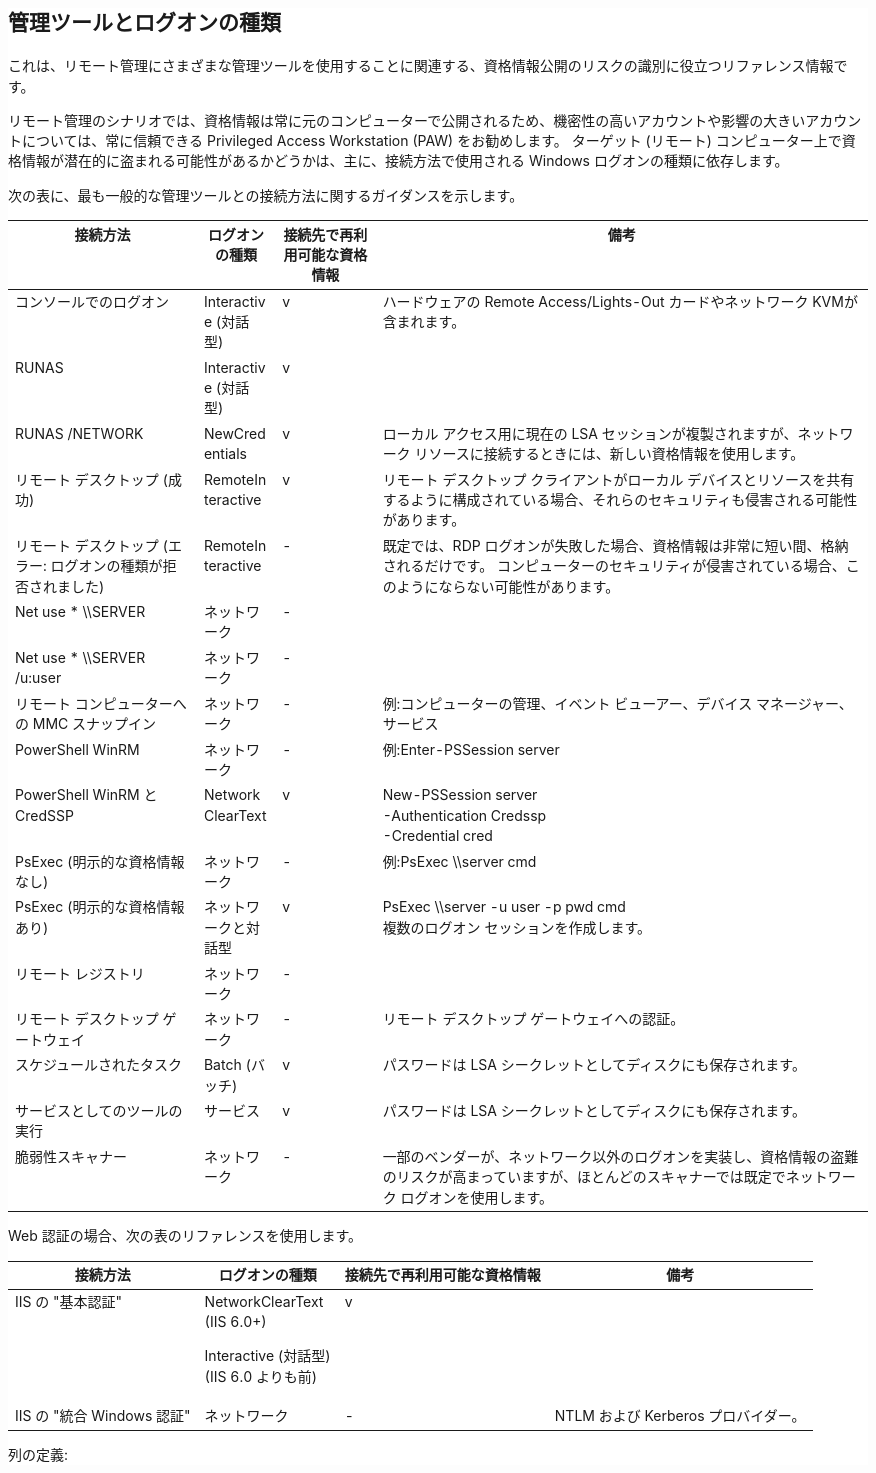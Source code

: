 ## <a name="administrative-tools-and-logon-types"></a>管理ツールとログオンの種類

これは、リモート管理にさまざまな管理ツールを使用することに関連する、資格情報公開のリスクの識別に役立つリファレンス情報です。

リモート管理のシナリオでは、資格情報は常に元のコンピューターで公開されるため、機密性の高いアカウントや影響の大きいアカウントについては、常に信頼できる Privileged Access Workstation (PAW) をお勧めします。 ターゲット (リモート) コンピューター上で資格情報が潜在的に盗まれる可能性があるかどうかは、主に、接続方法で使用される Windows ログオンの種類に依存します。

次の表に、最も一般的な管理ツールとの接続方法に関するガイダンスを示します。

|接続方法|ログオンの種類|接続先で再利用可能な資格情報|備考|
|-----------|-------|--------------------|------|
|コンソールでのログオン|Interactive (対話型)|v|ハードウェアの Remote Access/Lights-Out カードやネットワーク KVMが含まれます。|
|RUNAS|Interactive (対話型)|v||
|RUNAS /NETWORK|NewCredentials|v|ローカル アクセス用に現在の LSA セッションが複製されますが、ネットワーク リソースに接続するときには、新しい資格情報を使用します。|
|リモート デスクトップ (成功)|RemoteInteractive|v|リモート デスクトップ クライアントがローカル デバイスとリソースを共有するように構成されている場合、それらのセキュリティも侵害される可能性があります。|
|リモート デスクトップ (エラー: ログオンの種類が拒否されました)|RemoteInteractive|-|既定では、RDP ログオンが失敗した場合、資格情報は非常に短い間、格納されるだけです。 コンピューターのセキュリティが侵害されている場合、このようにならない可能性があります。|
|Net use * \\\SERVER|ネットワーク|-||
|Net use * \\\SERVER /u:user|ネットワーク|-||
|リモート コンピューターへの MMC スナップイン|ネットワーク|-|例:コンピューターの管理、イベント ビューアー、デバイス マネージャー、サービス|
|PowerShell WinRM|ネットワーク|-|例:Enter-PSSession server|
|PowerShell WinRM と CredSSP|NetworkClearText|v|New-PSSession server<br />-Authentication Credssp<br />-Credential cred|
|PsExec (明示的な資格情報なし)|ネットワーク|-|例:PsExec \\\server cmd|
|PsExec (明示的な資格情報あり)|ネットワークと対話型|v|PsExec \\\server -u user -p pwd cmd<br />複数のログオン セッションを作成します。|
|リモート レジストリ|ネットワーク|-||
|リモート デスクトップ ゲートウェイ|ネットワーク|-|リモート デスクトップ ゲートウェイへの認証。|
|スケジュールされたタスク|Batch (バッチ)|v|パスワードは LSA シークレットとしてディスクにも保存されます。|
|サービスとしてのツールの実行|サービス|v|パスワードは LSA シークレットとしてディスクにも保存されます。|
|脆弱性スキャナー|ネットワーク|-|一部のベンダーが、ネットワーク以外のログオンを実装し、資格情報の盗難のリスクが高まっていますが、ほとんどのスキャナーでは既定でネットワーク ログオンを使用します。|

Web 認証の場合、次の表のリファレンスを使用します。

|接続方法|ログオンの種類|接続先で再利用可能な資格情報|備考|
|-----------|-------|--------------------|------|
|IIS の "基本認証"|NetworkClearText<br />(IIS 6.0+)<p>Interactive (対話型)<br />(IIS 6.0 よりも前)|v||
|IIS の "統合 Windows 認証"|ネットワーク|-|NTLM および Kerberos プロバイダー。|

列の定義:
